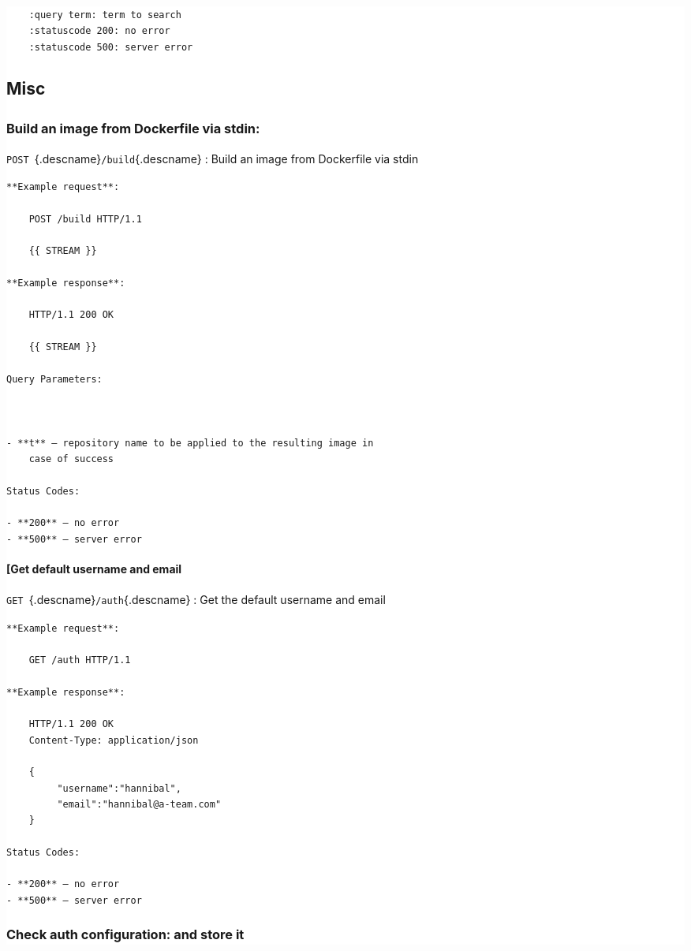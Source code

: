         :query term: term to search
        :statuscode 200: no error
        :statuscode 500: server error

## Misc

### Build an image from Dockerfile via stdin:

 `POST `{.descname}`/build`{.descname}
:   Build an image from Dockerfile via stdin

    **Example request**:

        POST /build HTTP/1.1

        {{ STREAM }}

    **Example response**:

        HTTP/1.1 200 OK

        {{ STREAM }}

    Query Parameters:

     

    - **t** – repository name to be applied to the resulting image in
        case of success

    Status Codes:

    - **200** – no error
    - **500** – server error

#### [Get default username and email

 `GET `{.descname}`/auth`{.descname}
:   Get the default username and email

    **Example request**:

        GET /auth HTTP/1.1

    **Example response**:

        HTTP/1.1 200 OK
        Content-Type: application/json

        {
             "username":"hannibal",
             "email":"hannibal@a-team.com"
        }

    Status Codes:

    - **200** – no error
    - **500** – server error

### Check auth configuration: and store it
